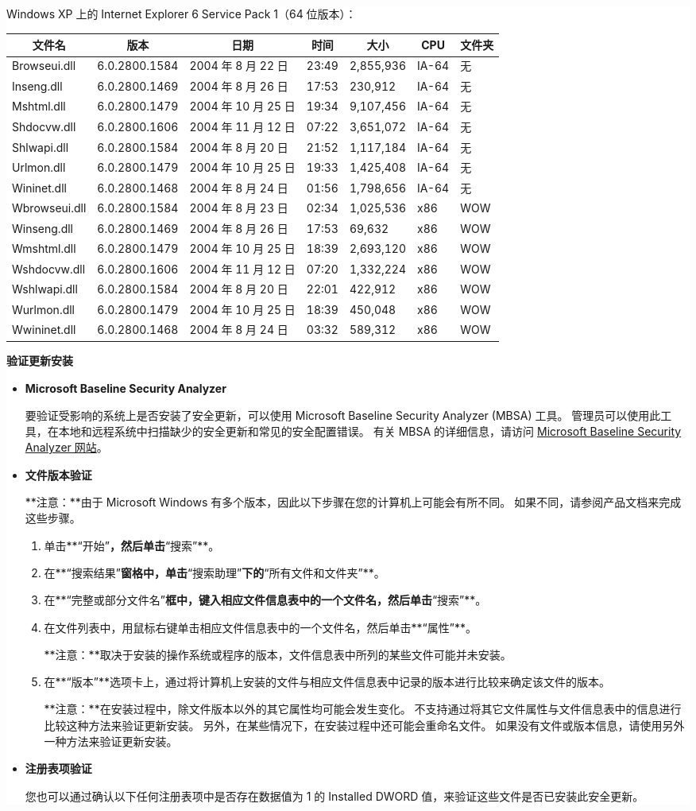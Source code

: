 Windows XP 上的 Internet Explorer 6 Service Pack 1（64 位版本）：

| 文件名        | 版本          | 日期                | 时间  | 大小      | CPU   | 文件夹 |
|---------------|---------------|---------------------|-------|-----------|-------|--------|
| Browseui.dll  | 6.0.2800.1584 | 2004 年 8 月 22 日  | 23:49 | 2,855,936 | IA-64 | 无     |
| Inseng.dll    | 6.0.2800.1469 | 2004 年 8 月 26 日  | 17:53 | 230,912   | IA-64 | 无     |
| Mshtml.dll    | 6.0.2800.1479 | 2004 年 10 月 25 日 | 19:34 | 9,107,456 | IA-64 | 无     |
| Shdocvw.dll   | 6.0.2800.1606 | 2004 年 11 月 12 日 | 07:22 | 3,651,072 | IA-64 | 无     |
| Shlwapi.dll   | 6.0.2800.1584 | 2004 年 8 月 20 日  | 21:52 | 1,117,184 | IA-64 | 无     |
| Urlmon.dll    | 6.0.2800.1479 | 2004 年 10 月 25 日 | 19:33 | 1,425,408 | IA-64 | 无     |
| Wininet.dll   | 6.0.2800.1468 | 2004 年 8 月 24 日  | 01:56 | 1,798,656 | IA-64 | 无     |
| Wbrowseui.dll | 6.0.2800.1584 | 2004 年 8 月 23 日  | 02:34 | 1,025,536 | x86   | WOW    |
| Winseng.dll   | 6.0.2800.1469 | 2004 年 8 月 26 日  | 17:53 | 69,632    | x86   | WOW    |
| Wmshtml.dll   | 6.0.2800.1479 | 2004 年 10 月 25 日 | 18:39 | 2,693,120 | x86   | WOW    |
| Wshdocvw.dll  | 6.0.2800.1606 | 2004 年 11 月 12 日 | 07:20 | 1,332,224 | x86   | WOW    |
| Wshlwapi.dll  | 6.0.2800.1584 | 2004 年 8 月 20 日  | 22:01 | 422,912   | x86   | WOW    |
| Wurlmon.dll   | 6.0.2800.1479 | 2004 年 10 月 25 日 | 18:39 | 450,048   | x86   | WOW    |
| Wwininet.dll  | 6.0.2800.1468 | 2004 年 8 月 24 日  | 03:32 | 589,312   | x86   | WOW    |

**验证更新安装**  

-   **Microsoft Baseline Security Analyzer**  

    要验证受影响的系统上是否安装了安全更新，可以使用 Microsoft Baseline Security Analyzer (MBSA) 工具。 管理员可以使用此工具，在本地和远程系统中扫描缺少的安全更新和常见的安全配置错误。 有关 MBSA 的详细信息，请访问 [Microsoft Baseline Security Analyzer 网站](http://go.microsoft.com/fwlink/?linkid=21134)。

-   **文件版本验证**  

    **注意：**由于 Microsoft Windows 有多个版本，因此以下步骤在您的计算机上可能会有所不同。 如果不同，请参阅产品文档来完成这些步骤。

    1.  单击**“开始”**，然后单击**“搜索”**。
    2.  在**“搜索结果”**窗格中，单击**“搜索助理”**下的**“所有文件和文件夹”**。
    3.  在**“完整或部分文件名”**框中，键入相应文件信息表中的一个文件名，然后单击**“搜索”**。
    4.  在文件列表中，用鼠标右键单击相应文件信息表中的一个文件名，然后单击**“属性”**。

        **注意：**取决于安装的操作系统或程序的版本，文件信息表中所列的某些文件可能并未安装。

    5.  在**“版本”**选项卡上，通过将计算机上安装的文件与相应文件信息表中记录的版本进行比较来确定该文件的版本。

        **注意：**在安装过程中，除文件版本以外的其它属性均可能会发生变化。 不支持通过将其它文件属性与文件信息表中的信息进行比较这种方法来验证更新安装。 另外，在某些情况下，在安装过程中还可能会重命名文件。 如果没有文件或版本信息，请使用另外一种方法来验证更新安装。

-   **注册表项验证**  

    您也可以通过确认以下任何注册表项中是否存在数据值为 1 的 Installed DWORD 值，来验证这些文件是否已安装此安全更新。

